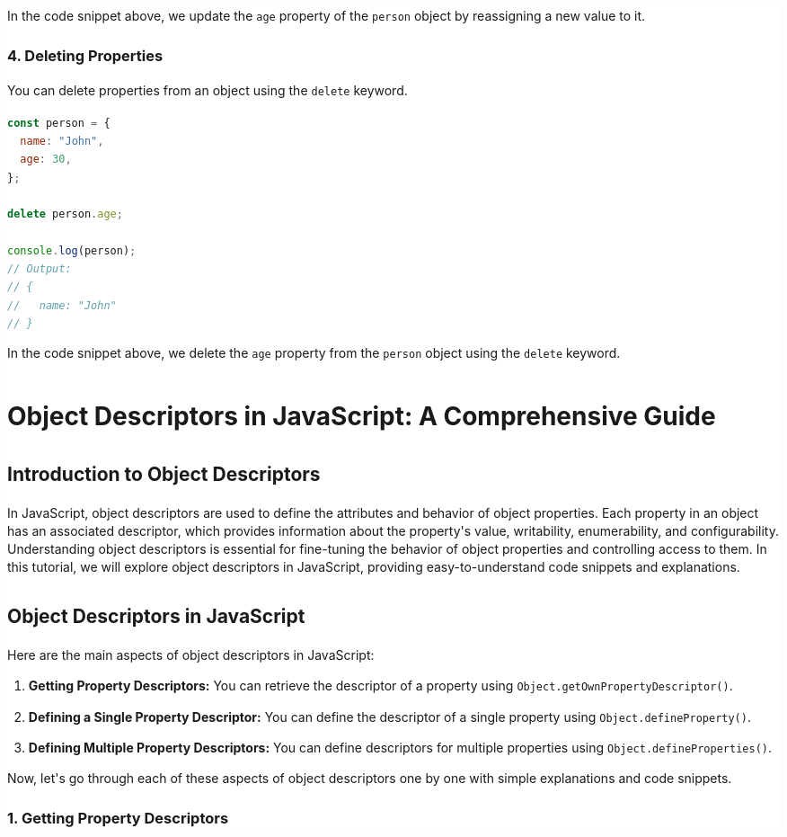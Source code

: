 In the code snippet above, we update the `age` property of the `person` object by reassigning a new value to it.

### 4. Deleting Properties

You can delete properties from an object using the `delete` keyword.

```javascript
const person = {
  name: "John",
  age: 30,
};

delete person.age;

console.log(person);
// Output:
// {
//   name: "John"
// }
```

In the code snippet above, we delete the `age` property from the `person` object using the `delete` keyword.

# Object Descriptors in JavaScript: A Comprehensive Guide

## Introduction to Object Descriptors

In JavaScript, object descriptors are used to define the attributes and behavior of object properties. Each property in an object has an associated descriptor, which provides information about the property's value, writability, enumerability, and configurability. Understanding object descriptors is essential for fine-tuning the behavior of object properties and controlling access to them. In this tutorial, we will explore object descriptors in JavaScript, providing easy-to-understand code snippets and explanations.

## Object Descriptors in JavaScript

Here are the main aspects of object descriptors in JavaScript:

1. **Getting Property Descriptors:** You can retrieve the descriptor of a property using `Object.getOwnPropertyDescriptor()`.

2. **Defining a Single Property Descriptor:** You can define the descriptor of a single property using `Object.defineProperty()`.

3. **Defining Multiple Property Descriptors:** You can define descriptors for multiple properties using `Object.defineProperties()`.

Now, let's go through each of these aspects of object descriptors one by one with simple explanations and code snippets.

### 1. Getting Property Descriptors

